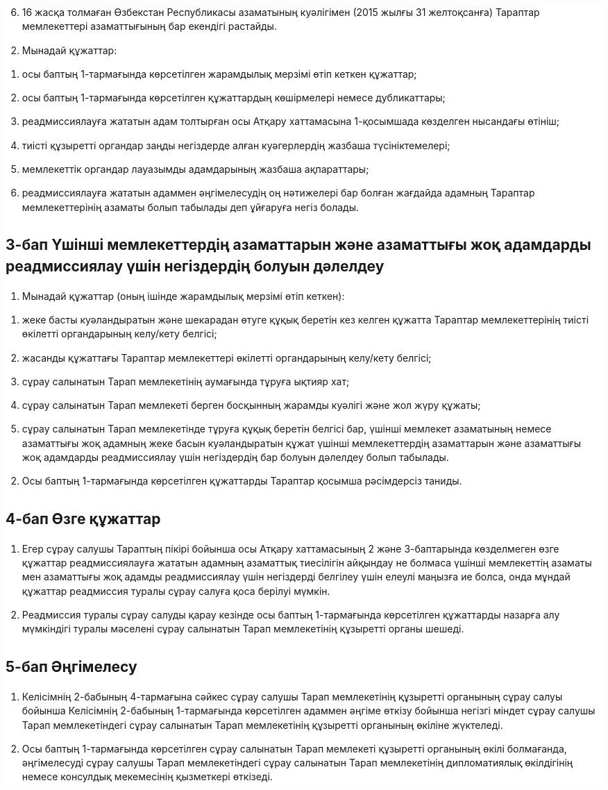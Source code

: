 6) 16 жасқа толмаған Өзбекстан Республикасы азаматының куәлігімен (2015 жылғы 31 желтоқсанға) Тараптар мемлекеттері азаматтығының бар екендігі растайды.

2. Мынадай құжаттар:

1) осы баптың 1-тармағында көрсетілген жарамдылық мерзімі өтіп кеткен құжаттар;

2) осы баптың 1-тармағында көрсетілген құжаттардың көшірмелері немесе дубликаттары;

3) реадмиссиялауға жататын адам толтырған осы Атқару хаттамасына 1-қосымшада көзделген нысандағы өтініш;

4) тиісті құзыретті органдар заңды негіздерде алған куәгерлердің жазбаша түсініктемелері;

5) мемлекеттік органдар лауазымды адамдарының жазбаша ақпараттары;

6) реадмиссиялауға жататын адаммен әңгімелесудің оң нәтижелері бар болған жағдайда адамның Тараптар мемлекеттерінің азаматы болып табылады деп ұйғаруға негіз болады.

## 3-бап Үшінші мемлекеттердің азаматтарын және азаматтығы жоқ адамдарды реадмиссиялау үшін негіздердің болуын дәлелдеу

1. Мынадай құжаттар (оның ішінде жарамдылық мерзімі өтіп кеткен):

1) жеке басты куәландыратын және шекарадан өтуге құқық беретін кез келген құжатта Тараптар мемлекеттерінің тиісті өкілетті органдарының келу/кету белгісі;

2) жасанды құжаттағы Тараптар мемлекеттері өкілетті органдарының келу/кету белгісі;

3) сұрау салынатын Тарап мемлекетінің аумағында тұруға ықтияр хат;

4) сұрау салынатын Тарап мемлекеті берген босқынның жарамды куәлігі және жол жүру құжаты;

5) сұрау салынатын Тарап мемлекетінде тұруға құқық беретін белгісі бар, үшінші мемлекет азаматының немесе азаматтығы жоқ адамның жеке басын куәландыратын құжат үшінші мемлекеттердің азаматтарын және азаматтығы жоқ адамдарды реадмиссиялау үшін негіздердің бар болуын дәлелдеу болып табылады.

2. Осы баптың 1-тармағында көрсетілген құжаттарды Тараптар қосымша рәсімдерсіз таниды.

## 4-бап Өзге құжаттар

1. Егер сұрау салушы Тараптың пікірі бойынша осы Атқару хаттамасының 2 және 3-баптарында көзделмеген өзге құжаттар реадмиссиялауға жататын адамның азаматтық тиесілігін айқындау не болмаса үшінші мемлекеттің азаматы мен азаматтығы жоқ адамды реадмиссиялау үшін негіздерді белгілеу үшін елеулі маңызға ие болса, онда мұндай құжаттар реадмиссия туралы сұрау салуға қоса берілуі мүмкін.

2. Реадмиссия туралы сұрау салуды қарау кезінде осы баптың 1-тармағында көрсетілген құжаттарды назарға алу мүмкіндігі туралы мәселені сұрау салынатын Тарап мемлекетінің құзыретті органы шешеді.

## 5-бап Әңгімелесу

1. Келісімнің 2-бабының 4-тармағына сәйкес сұрау салушы Тарап мемлекетінің құзыретті органының сұрау салуы бойынша Келісімнің 2-бабының 1-тармағында көрсетілген адаммен әңгіме өткізу бойынша негізгі міндет сұрау салушы Тарап мемлекетіндегі сұрау салынатын Тарап мемлекетінің құзыретті органының өкіліне жүктеледі.

2. Осы баптың 1-тармағында көрсетілген сұрау салынатын Тарап мемлекеті құзыретті органының өкілі болмағанда, әңгімелесуді сұрау салушы Тарап мемлекетіндегі сұрау салынатын Тарап мемлекетінің дипломатиялық өкілдігінің немесе консулдық мекемесінің қызметкері өткізеді.
